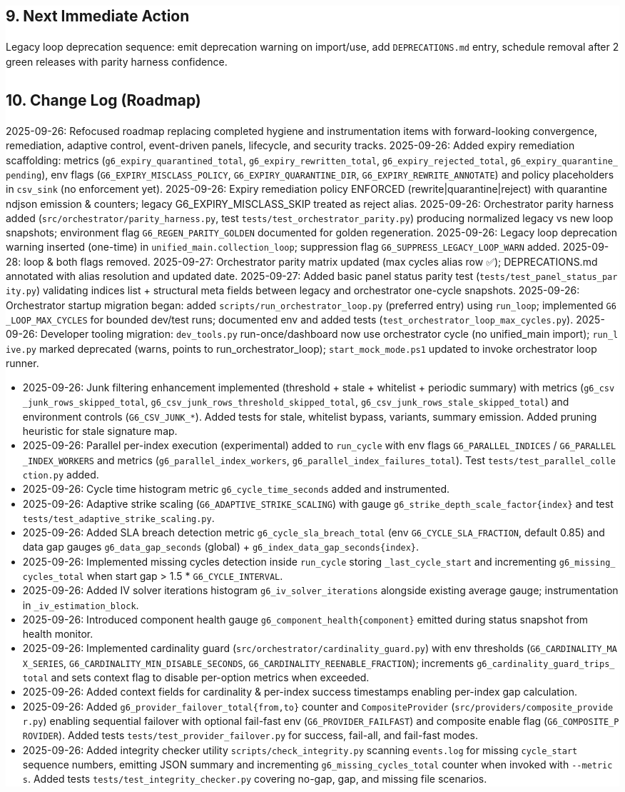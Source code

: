 ## 9. Next Immediate Action
Legacy loop deprecation sequence: emit deprecation warning on import/use, add `DEPRECATIONS.md` entry, schedule removal after 2 green releases with parity harness confidence.

## 10. Change Log (Roadmap)
2025-09-26: Refocused roadmap replacing completed hygiene and instrumentation items with forward-looking convergence, remediation, adaptive control, event-driven panels, lifecycle, and security tracks.
2025-09-26: Added expiry remediation scaffolding: metrics (`g6_expiry_quarantined_total`, `g6_expiry_rewritten_total`, `g6_expiry_rejected_total`, `g6_expiry_quarantine_pending`), env flags (`G6_EXPIRY_MISCLASS_POLICY`, `G6_EXPIRY_QUARANTINE_DIR`, `G6_EXPIRY_REWRITE_ANNOTATE`) and policy placeholders in `csv_sink` (no enforcement yet).
2025-09-26: Expiry remediation policy ENFORCED (rewrite|quarantine|reject) with quarantine ndjson emission & counters; legacy G6_EXPIRY_MISCLASS_SKIP treated as reject alias.
2025-09-26: Orchestrator parity harness added (`src/orchestrator/parity_harness.py`, test `tests/test_orchestrator_parity.py`) producing normalized legacy vs new loop snapshots; environment flag `G6_REGEN_PARITY_GOLDEN` documented for golden regeneration.
2025-09-26: Legacy loop deprecation warning inserted (one-time) in `unified_main.collection_loop`; suppression flag `G6_SUPPRESS_LEGACY_LOOP_WARN` added. 2025-09-28: loop & both flags removed.
2025-09-27: Orchestrator parity matrix updated (max cycles alias row ✅); DEPRECATIONS.md annotated with alias resolution and updated date.
2025-09-27: Added basic panel status parity test (`tests/test_panel_status_parity.py`) validating indices list + structural meta fields between legacy and orchestrator one-cycle snapshots.
2025-09-26: Orchestrator startup migration began: added `scripts/run_orchestrator_loop.py` (preferred entry) using `run_loop`; implemented `G6_LOOP_MAX_CYCLES` for bounded dev/test runs; documented env and added tests (`test_orchestrator_loop_max_cycles.py`).
2025-09-26: Developer tooling migration: `dev_tools.py` run-once/dashboard now use orchestrator cycle (no unified_main import); `run_live.py` marked deprecated (warns, points to run_orchestrator_loop); `start_mock_mode.ps1` updated to invoke orchestrator loop runner.
 - 2025-09-26: Junk filtering enhancement implemented (threshold + stale + whitelist + periodic summary) with metrics (`g6_csv_junk_rows_skipped_total`, `g6_csv_junk_rows_threshold_skipped_total`, `g6_csv_junk_rows_stale_skipped_total`) and environment controls (`G6_CSV_JUNK_*`). Added tests for stale, whitelist bypass, variants, summary emission. Added pruning heuristic for stale signature map.
 - 2025-09-26: Parallel per-index execution (experimental) added to `run_cycle` with env flags `G6_PARALLEL_INDICES` / `G6_PARALLEL_INDEX_WORKERS` and metrics (`g6_parallel_index_workers`, `g6_parallel_index_failures_total`). Test `tests/test_parallel_collection.py` added.
 - 2025-09-26: Cycle time histogram metric `g6_cycle_time_seconds` added and instrumented.
 - 2025-09-26: Adaptive strike scaling (`G6_ADAPTIVE_STRIKE_SCALING`) with gauge `g6_strike_depth_scale_factor{index}` and test `tests/test_adaptive_strike_scaling.py`.
 - 2025-09-26: Added SLA breach detection metric `g6_cycle_sla_breach_total` (env `G6_CYCLE_SLA_FRACTION`, default 0.85) and data gap gauges `g6_data_gap_seconds` (global) + `g6_index_data_gap_seconds{index}`.
 - 2025-09-26: Implemented missing cycles detection inside `run_cycle` storing `_last_cycle_start` and incrementing `g6_missing_cycles_total` when start gap > 1.5 * `G6_CYCLE_INTERVAL`.
 - 2025-09-26: Added IV solver iterations histogram `g6_iv_solver_iterations` alongside existing average gauge; instrumentation in `_iv_estimation_block`.
 - 2025-09-26: Introduced component health gauge `g6_component_health{component}` emitted during status snapshot from health monitor.
 - 2025-09-26: Implemented cardinality guard (`src/orchestrator/cardinality_guard.py`) with env thresholds (`G6_CARDINALITY_MAX_SERIES`, `G6_CARDINALITY_MIN_DISABLE_SECONDS`, `G6_CARDINALITY_REENABLE_FRACTION`); increments `g6_cardinality_guard_trips_total` and sets context flag to disable per-option metrics when exceeded.
 - 2025-09-26: Added context fields for cardinality & per-index success timestamps enabling per-index gap calculation.
 - 2025-09-26: Added `g6_provider_failover_total{from,to}` counter and `CompositeProvider` (`src/providers/composite_provider.py`) enabling sequential failover with optional fail-fast env (`G6_PROVIDER_FAILFAST`) and composite enable flag (`G6_COMPOSITE_PROVIDER`). Added tests `tests/test_provider_failover.py` for success, fail-all, and fail-fast modes.
 - 2025-09-26: Added integrity checker utility `scripts/check_integrity.py` scanning `events.log` for missing `cycle_start` sequence numbers, emitting JSON summary and incrementing `g6_missing_cycles_total` counter when invoked with `--metrics`. Added tests `tests/test_integrity_checker.py` covering no-gap, gap, and missing file scenarios.
